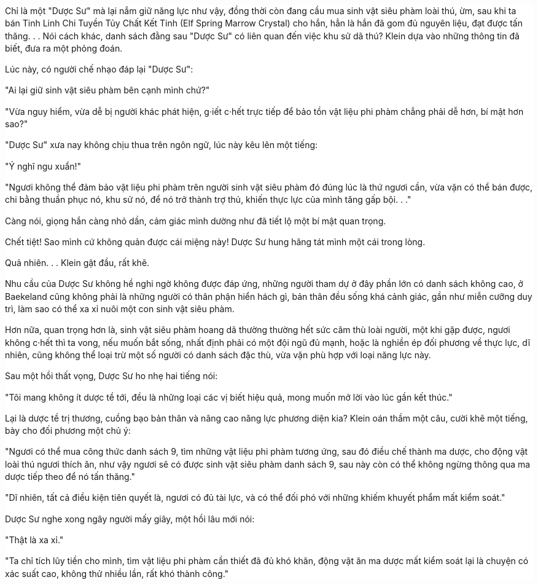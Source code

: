 Chỉ là một "Dược Sư" mà lại nắm giữ năng lực như vậy, đồng thời còn đang cầu mua sinh vật siêu phàm loài thú, ừm, sau khi ta bán Tinh Linh Chi Tuyền Tủy Chất Kết Tinh (Elf Spring Marrow Crystal) cho hắn, hẳn là hắn đã gom đủ nguyên liệu, đạt được tấn thăng. . . Nói cách khác, danh sách đằng sau "Dược Sư" có liên quan đến việc khu sử dã thú? Klein dựa vào những thông tin đã biết, đưa ra một phỏng đoán.

Lúc này, có người chế nhạo đáp lại "Dược Sư":

"Ai lại giữ sinh vật siêu phàm bên cạnh mình chứ?"

"Vừa nguy hiểm, vừa dễ bị người khác phát hiện, g·iết c·hết trực tiếp để bảo tồn vật liệu phi phàm chẳng phải dễ hơn, bí mật hơn sao?"

"Dược Sư" xưa nay không chịu thua trên ngôn ngữ, lúc này kêu lên một tiếng:

"Ý nghĩ ngu xuẩn!"

"Ngươi không thể đảm bảo vật liệu phi phàm trên người sinh vật siêu phàm đó đúng lúc là thứ ngươi cần, vừa vặn có thể bán được, chi bằng thuần phục nó, khu sử nó, để nó trở thành trợ thủ, khiến thực lực của mình tăng gấp bội. . ."

Càng nói, giọng hắn càng nhỏ dần, cảm giác mình dường như đã tiết lộ một bí mật quan trọng.

Chết tiệt! Sao mình cứ không quản được cái miệng này! Dược Sư hung hăng tát mình một cái trong lòng.

Quả nhiên. . . Klein gật đầu, rất khẽ.

Nhu cầu của Dược Sư không hề nghi ngờ không được đáp ứng, những người tham dự ở đây phần lớn có danh sách không cao, ở Baekeland cũng không phải là những người có thân phận hiển hách gì, bản thân đều sống khá cảnh giác, gần như miễn cưỡng duy trì, làm sao có thể xa xỉ nuôi một con sinh vật siêu phàm.

Hơn nữa, quan trọng hơn là, sinh vật siêu phàm hoang dã thường thường hết sức căm thù loài người, một khi gặp được, ngươi không c·hết thì ta vong, nếu muốn bắt sống, nhất định phải có một đội ngũ đủ mạnh, hoặc là nghiền ép đối phương về thực lực, dĩ nhiên, cũng không thể loại trừ một số người có danh sách đặc thù, vừa vặn phù hợp với loại năng lực này.

Sau một hồi thất vọng, Dược Sư ho nhẹ hai tiếng nói:

"Tôi mang không ít dược tề tới, đều là những loại các vị biết hiệu quả, mong muốn mở lời vào lúc gần kết thúc."

Lại là dược tề trị thương, cuồng bạo bản thân và nâng cao năng lực phương diện kia? Klein oán thầm một câu, cười khẽ một tiếng, bày cho đối phương một chủ ý:

"Ngươi có thể mua công thức danh sách 9, tìm những vật liệu phi phàm tương ứng, sau đó điều chế thành ma dược, cho động vật loài thú ngươi thích ăn, như vậy ngươi sẽ có được sinh vật siêu phàm danh sách 9, sau này còn có thể không ngừng thông qua ma dược tiếp theo để nó tấn thăng."

"Dĩ nhiên, tất cả điều kiện tiên quyết là, ngươi có đủ tài lực, và có thể đối phó với những khiếm khuyết phẩm mất kiểm soát."

Dược Sư nghe xong ngây người mấy giây, một hồi lâu mới nói:

"Thật là xa xỉ."

"Ta chỉ tích lũy tiền cho mình, tìm vật liệu phi phàm cần thiết đã đủ khó khăn, động vật ăn ma dược mất kiểm soát lại là chuyện có xác suất cao, không thử nhiều lần, rất khó thành công."
